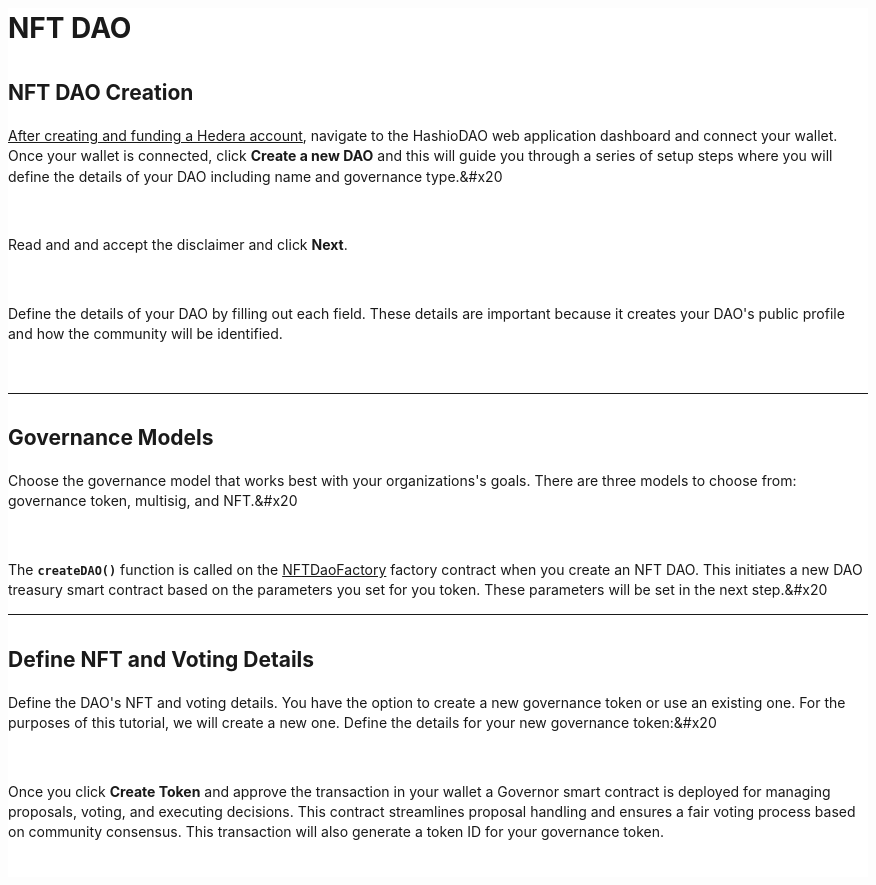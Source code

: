 # NFT DAO

## NFT DAO Creation

[After creating and funding a Hedera account](./#getting-started-with-hashiodao), navigate to the HashioDAO web application dashboard and connect your wallet. Once your wallet is connected, click **Create a new DAO** and this will guide you through a series of setup steps where you will define the details of your DAO including name and governance type.\&#x20

<figure><img src="../../../zh-CN/zh/.gitbook/assets/hashiodao-landing%20(1).png" alt=""><figcaption></figcaption></figure>

Read and and accept the disclaimer and click **Next**.

<figure><img src="../../../zh-CN/zh/.gitbook/assets/hashiodao-accept-disclaimer.png" alt="" width="563"><figcaption></figcaption></figure>

Define the details of your DAO by filling out each field. These details are important because it creates your DAO's public profile and how the community will be identified.

<figure><img src="../../../zh-CN/zh/.gitbook/assets/hashiodao-create-details.png" alt="" width="563"><figcaption></figcaption></figure>

***

## Governance Models

Choose the governance model that works best with your organizations's goals. There are three models to choose from: governance token, multisig, and NFT.\&#x20

<figure><img src="../../../zh-CN/zh/.gitbook/assets/hashiodao-nft-create.png" alt="" width="563"><figcaption></figcaption></figure>

The **`createDAO()`** function is called on the [NFTDaoFactory](https://github.com/hashgraph/hedera-accelerator-defi-dex/blob/main/contracts/dao/NFTDAOFactory.sol) factory contract when you create an NFT DAO. This initiates a new DAO treasury smart contract based on the parameters you set for you token. These parameters will be set in the next step.\&#x20

***

## Define NFT and Voting Details

Define the DAO's NFT and voting details. You have the option to create a new governance token or use an existing one. For the purposes of this tutorial, we will create a new one. Define the details for your new governance token:\&#x20

<figure><img src="../../../zh-CN/zh/.gitbook/assets/hashiodao-governance-token-details.png" alt="" width="563"><figcaption></figcaption></figure>

Once you click **Create Token** and approve the transaction in your wallet a Governor smart contract is deployed for managing proposals, voting, and executing decisions. This contract streamlines proposal handling and ensures a fair voting process based on community consensus. This transaction will also generate a token ID for your governance token.

<figure><img src="../../../zh-CN/zh/.gitbook/assets/hashiodao-token-treasury.png" alt=""><figcaption></figcaption></figure>
